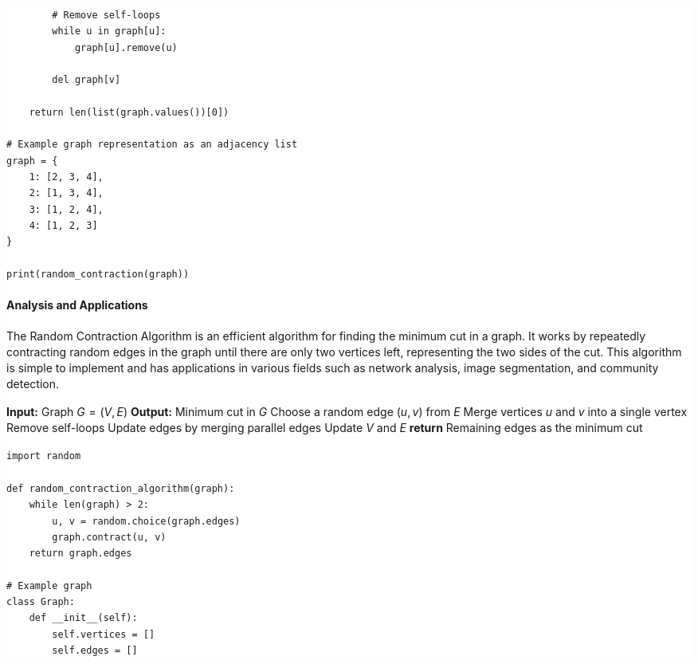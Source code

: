             # Remove self-loops
            while u in graph[u]:
                graph[u].remove(u)
            
            del graph[v]

        return len(list(graph.values())[0])

    # Example graph representation as an adjacency list
    graph = {
        1: [2, 3, 4],
        2: [1, 3, 4],
        3: [1, 2, 4],
        4: [1, 2, 3]
    }

    print(random_contraction(graph))
        

#### Analysis and Applications

The Random Contraction Algorithm is an efficient algorithm for finding
the minimum cut in a graph. It works by repeatedly contracting random
edges in the graph until there are only two vertices left, representing
the two sides of the cut. This algorithm is simple to implement and has
applications in various fields such as network analysis, image
segmentation, and community detection.

<div class="algorithm">

<div class="algorithmic">

**Input:** Graph $`G=(V,E)`$ **Output:** Minimum cut in $`G`$ Choose a
random edge $`(u, v)`$ from $`E`$ Merge vertices $`u`$ and $`v`$ into a
single vertex Remove self-loops Update edges by merging parallel edges
Update $`V`$ and $`E`$ **return** Remaining edges as the minimum cut

</div>

</div>

    import random

    def random_contraction_algorithm(graph):
        while len(graph) > 2:
            u, v = random.choice(graph.edges)
            graph.contract(u, v)
        return graph.edges

    # Example graph
    class Graph:
        def __init__(self):
            self.vertices = []
            self.edges = []
